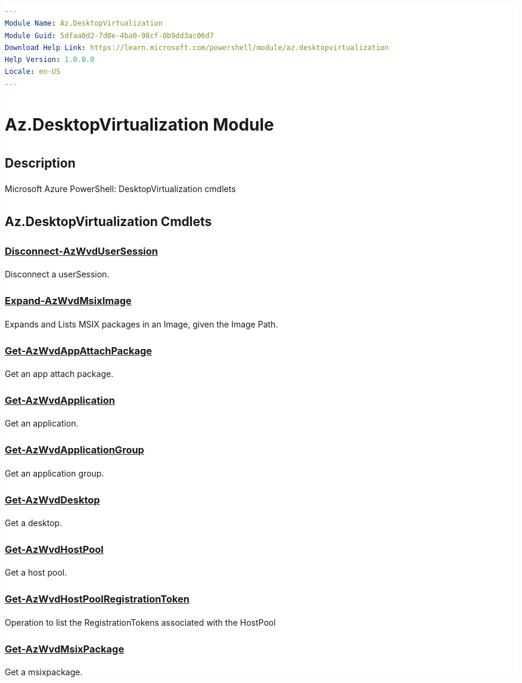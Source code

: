 ```yaml
---
Module Name: Az.DesktopVirtualization
Module Guid: 5dfaa0d2-7d0e-4ba0-98cf-0b9dd3ac06d7
Download Help Link: https://learn.microsoft.com/powershell/module/az.desktopvirtualization
Help Version: 1.0.0.0
Locale: en-US
---
```


# Az.DesktopVirtualization Module
## Description
Microsoft Azure PowerShell: DesktopVirtualization cmdlets

## Az.DesktopVirtualization Cmdlets
### [Disconnect-AzWvdUserSession](Disconnect-AzWvdUserSession.md)
Disconnect a userSession.

### [Expand-AzWvdMsixImage](Expand-AzWvdMsixImage.md)
Expands and Lists MSIX packages in an Image, given the Image Path.

### [Get-AzWvdAppAttachPackage](Get-AzWvdAppAttachPackage.md)
Get an app attach package.

### [Get-AzWvdApplication](Get-AzWvdApplication.md)
Get an application.

### [Get-AzWvdApplicationGroup](Get-AzWvdApplicationGroup.md)
Get an application group.

### [Get-AzWvdDesktop](Get-AzWvdDesktop.md)
Get a desktop.

### [Get-AzWvdHostPool](Get-AzWvdHostPool.md)
Get a host pool.

### [Get-AzWvdHostPoolRegistrationToken](Get-AzWvdHostPoolRegistrationToken.md)
Operation to list the RegistrationTokens associated with the HostPool

### [Get-AzWvdMsixPackage](Get-AzWvdMsixPackage.md)
Get a msixpackage.
